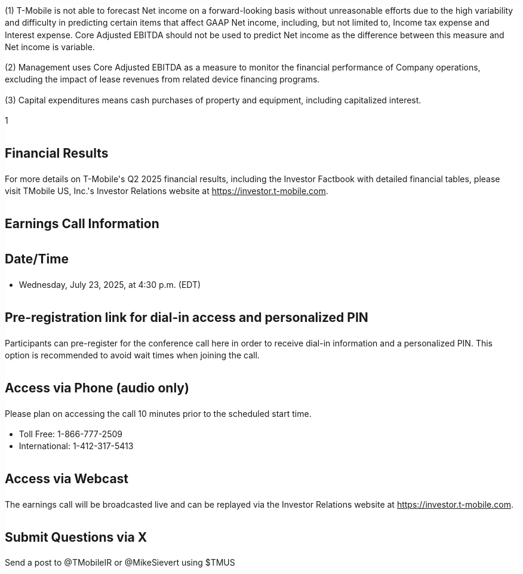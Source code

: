 (1) T-Mobile is not able to forecast Net income on a forward-looking basis without unreasonable efforts due to the high variability and difficulty in predicting certain items that affect GAAP Net income, including, but not limited to, Income tax expense and Interest expense. Core Adjusted EBITDA should not be used to predict Net income as the difference between this measure and Net income is variable.

(2) Management uses Core Adjusted EBITDA as a measure to monitor the financial performance of Company operations, excluding the impact of lease revenues from related device financing programs.

(3) Capital expenditures means cash purchases of property and equipment, including capitalized interest.





1



## Financial Results

For more details on T-Mobile's Q2 2025 financial results, including the Investor Factbook with detailed financial tables, please visit TMobile US, Inc.'s Investor Relations website at https://investor.t-mobile.com.

## Earnings Call Information

## Date/Time

- Wednesday, July 23, 2025, at 4:30 p.m. (EDT)

## Pre-registration link for dial-in access and personalized PIN

Participants can pre-register for the conference call here in order to receive dial-in information and a personalized PIN. This option is recommended to avoid wait times when joining the call.

## Access via Phone (audio only)

Please plan on accessing the call 10 minutes prior to the scheduled start time.

- Toll Free: 1-866-777-2509
- International: 1-412-317-5413

## Access via Webcast

The earnings call will be broadcasted live and can be replayed via the Investor Relations website at https://investor.t-mobile.com.

## Submit Questions via X

Send a post to @TMobileIR or @MikeSievert using $TMUS
